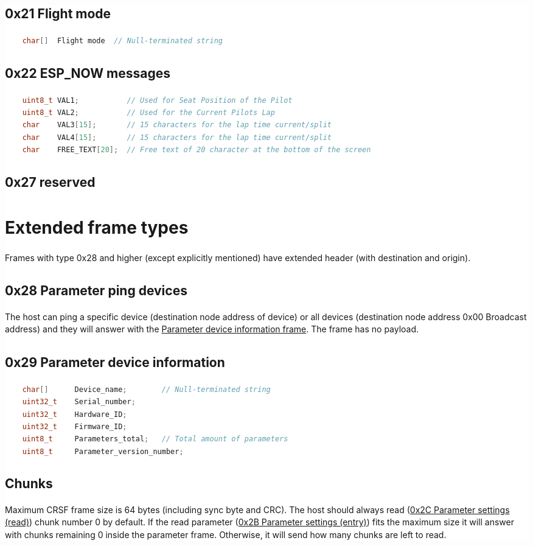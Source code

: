 ## **0x21 Flight mode**

```cpp
    char[]  Flight mode  // Null-terminated string
```

## **0x22 ESP_NOW messages**

```cpp
    uint8_t VAL1;           // Used for Seat Position of the Pilot
    uint8_t VAL2;           // Used for the Current Pilots Lap
    char    VAL3[15];       // 15 characters for the lap time current/split
    char    VAL4[15];       // 15 characters for the lap time current/split
    char    FREE_TEXT[20];  // Free text of 20 character at the bottom of the screen
```

## **0x27 reserved**

# **Extended frame types**

Frames with type 0x28 and higher (except explicitly mentioned) have extended header (with destination and origin).

## **0x28 Parameter ping devices**

The host can ping a specific device (destination node address of device) or all devices
(destination node address 0x00 Broadcast address) and they will answer with the [Parameter device
information frame](#0x29-parameter-device-information).
The frame has no payload.

## **0x29 Parameter device information**

```cpp
    char[]      Device_name;        // Null-terminated string
    uint32_t    Serial_number;
    uint32_t    Hardware_ID;
    uint32_t    Firmware_ID;
    uint8_t     Parameters_total;   // Total amount of parameters
    uint8_t     Parameter_version_number;
```

## **Chunks**

Maximum CRSF frame size is 64 bytes (including sync byte and CRC).
The host should always read ([0x2C Parameter settings (read)](#0x2c-parameter-settings-read))
chunk number 0 by default.
If the read parameter ([0x2B Parameter settings (entry)](#0x2b-parameter-settings-entry)) fits the
maximum size it will answer with chunks remaining 0 inside the parameter frame.
Otherwise, it will send how many chunks are left to read.
